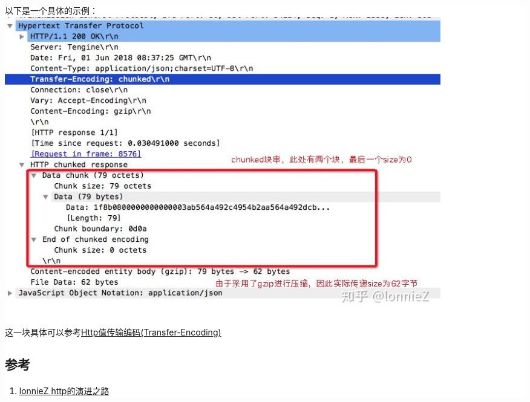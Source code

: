 以下是一个具体的示例：
![upload successful](/images/pasted-233.png)

这一块具体可以参考[Http值传输编码(Transfer-Encoding)](/archives/ce94709.html)
## 参考

1. [lonnieZ http的演进之路](https://www.zhihu.com/people/lonniez/activities)